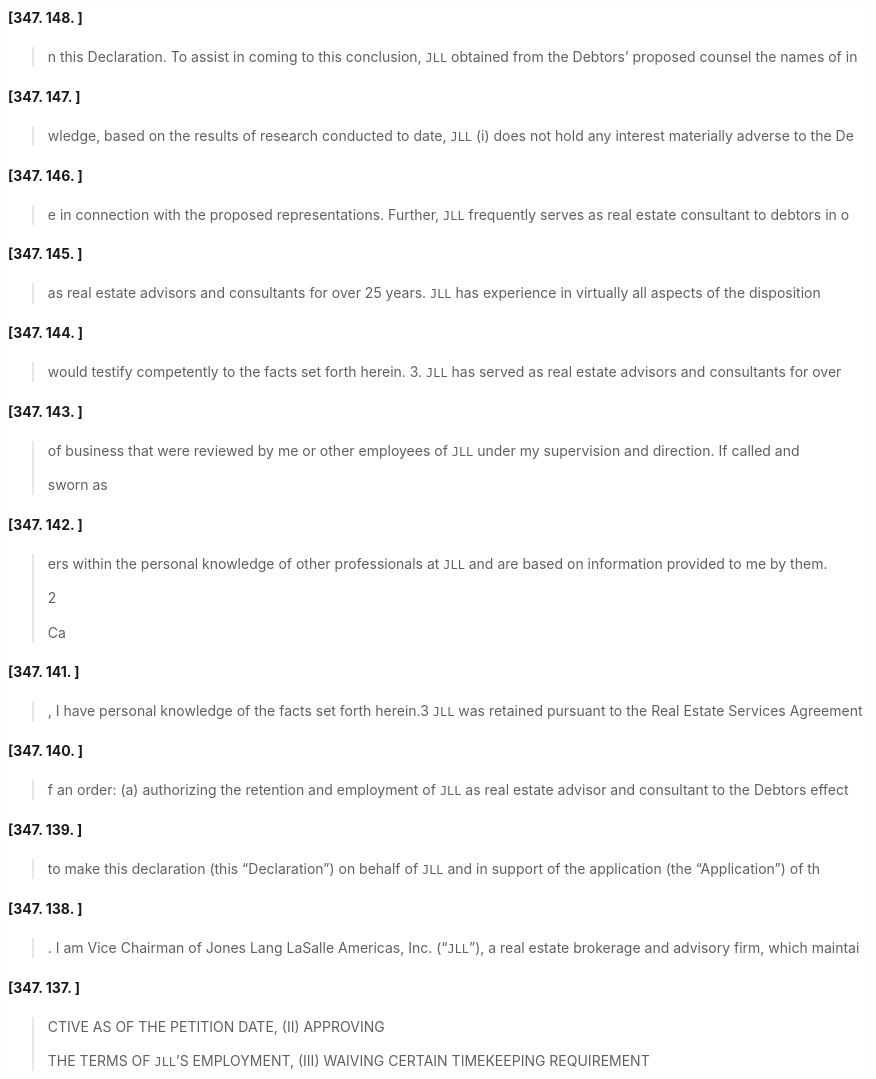 #### [347. 148. ]
> n this Declaration. To assist in coming to this conclusion, `JLL` obtained from the Debtors’ proposed counsel the names of in

#### [347. 147. ]
> wledge, based on the results of research conducted to date, `JLL` \(i\) does not hold any interest materially adverse to the De

#### [347. 146. ]
> e in connection with the proposed representations. Further, `JLL` frequently serves as real estate consultant to debtors in o

#### [347. 145. ]
>  as real estate advisors and consultants for over 25 years. `JLL` has experience in virtually all aspects of the disposition

#### [347. 144. ]
> would testify competently to the facts set forth herein. 3. `JLL` has served as real estate advisors and consultants for over

#### [347. 143. ]
>  of business that were reviewed by me or other employees of `JLL` under my supervision and direction. If called and 
> 
> sworn as

#### [347. 142. ]
> ers within the personal knowledge of other professionals at `JLL` and are based on information provided to me by them. 
> 
> 2 
> 
> Ca

#### [347. 141. ]
> , I have personal knowledge of the facts set forth herein.3 `JLL` was retained pursuant to the Real Estate Services Agreement

#### [347. 140. ]
> f an order: \(a\) authorizing the retention and employment of `JLL` as real estate advisor and consultant to the Debtors effect

#### [347. 139. ]
>  to make this declaration \(this “Declaration”\) on behalf of `JLL` and in support of the application \(the “Application”\) of th

#### [347. 138. ]
> . I am Vice Chairman of Jones Lang LaSalle Americas, Inc. \(“`JLL`”\), a real estate brokerage and advisory firm, which maintai

#### [347. 137. ]
> CTIVE AS OF THE PETITION DATE, \(II\) APPROVING 
> 
> THE TERMS OF `JLL`’S EMPLOYMENT, \(III\) WAIVING CERTAIN TIMEKEEPING REQUIREMENT
